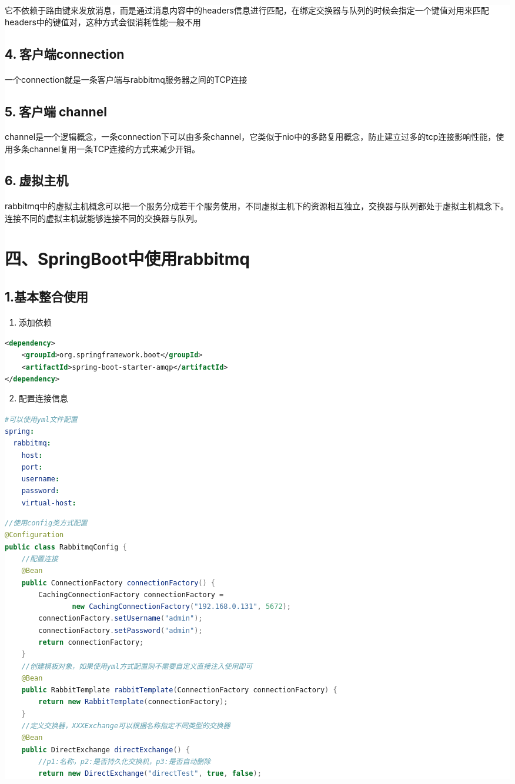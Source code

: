 它不依赖于路由键来发放消息，而是通过消息内容中的headers信息进行匹配，在绑定交换器与队列的时候会指定一个键值对用来匹配headers中的键值对，这种方式会很消耗性能一般不用

## 4. 客户端connection

一个connection就是一条客户端与rabbitmq服务器之间的TCP连接

## 5. 客户端 channel

channel是一个逻辑概念，一条connection下可以由多条channel，它类似于nio中的多路复用概念，防止建立过多的tcp连接影响性能，使用多条channel复用一条TCP连接的方式来减少开销。

## 6. 虚拟主机

rabbitmq中的虚拟主机概念可以把一个服务分成若干个服务使用，不同虚拟主机下的资源相互独立，交换器与队列都处于虚拟主机概念下。连接不同的虚拟主机就能够连接不同的交换器与队列。

# 四、SpringBoot中使用rabbitmq

## 1.基本整合使用

1. 添加依赖

```xml
<dependency>
    <groupId>org.springframework.boot</groupId>
    <artifactId>spring-boot-starter-amqp</artifactId>
</dependency>
```

2. 配置连接信息

```yml
#可以使用yml文件配置
spring:
  rabbitmq:
    host:
    port:
    username:
    password:
    virtual-host:
```

```java
//使用config类方式配置
@Configuration
public class RabbitmqConfig {
    //配置连接
    @Bean
    public ConnectionFactory connectionFactory() {
        CachingConnectionFactory connectionFactory =
                new CachingConnectionFactory("192.168.0.131", 5672);
        connectionFactory.setUsername("admin");
        connectionFactory.setPassword("admin");
        return connectionFactory;
    }
    //创建模板对象，如果使用yml方式配置则不需要自定义直接注入使用即可
    @Bean
    public RabbitTemplate rabbitTemplate(ConnectionFactory connectionFactory) {
        return new RabbitTemplate(connectionFactory);
    }
    //定义交换器，XXXExchange可以根据名称指定不同类型的交换器
    @Bean
    public DirectExchange directExchange() {
        //p1:名称，p2:是否持久化交换机，p3:是否自动删除
        return new DirectExchange("directTest", true, false);
```